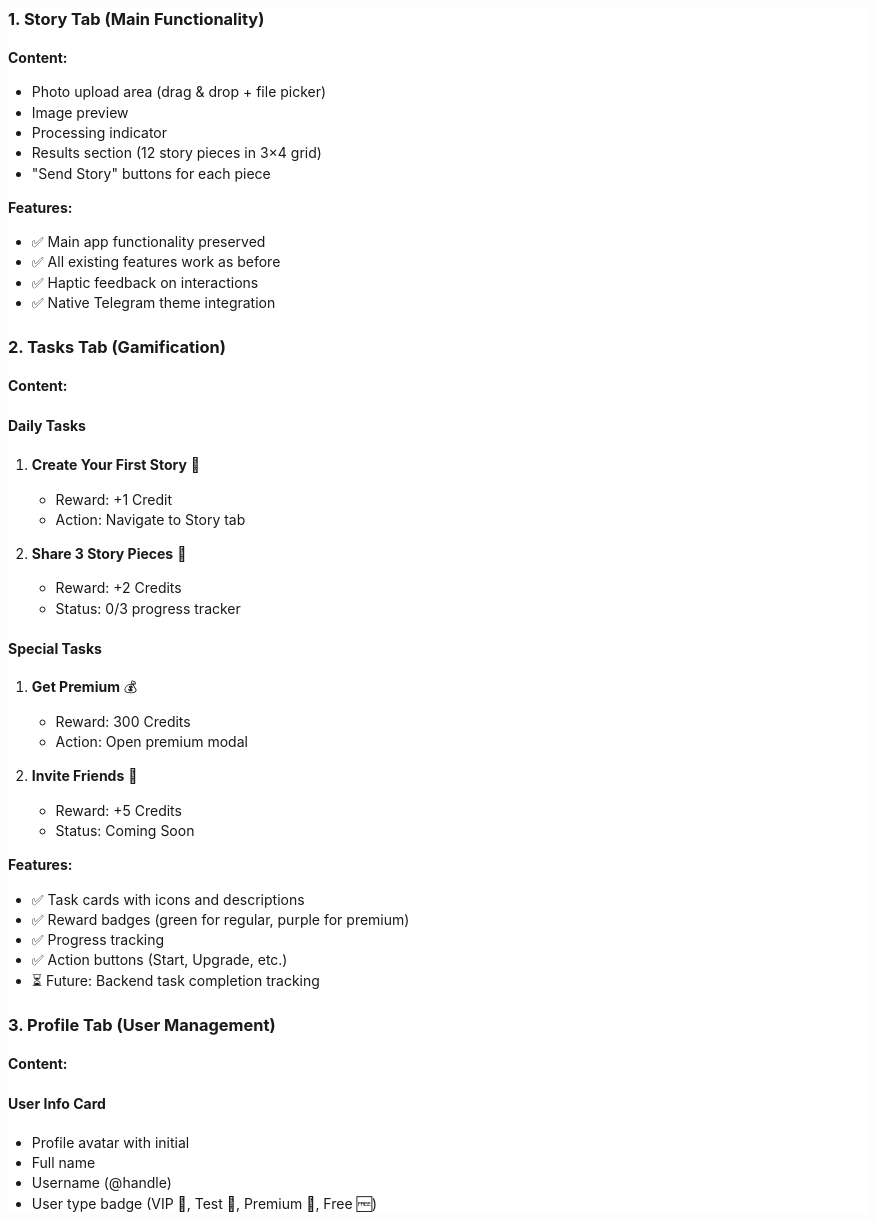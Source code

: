 ### 1. Story Tab (Main Functionality)

**Content:**
- Photo upload area (drag & drop + file picker)
- Image preview
- Processing indicator
- Results section (12 story pieces in 3×4 grid)
- "Send Story" buttons for each piece

**Features:**
- ✅ Main app functionality preserved
- ✅ All existing features work as before
- ✅ Haptic feedback on interactions
- ✅ Native Telegram theme integration

### 2. Tasks Tab (Gamification)

**Content:**

#### Daily Tasks
1. **Create Your First Story** 📸
   - Reward: +1 Credit
   - Action: Navigate to Story tab

2. **Share 3 Story Pieces** 🎨
   - Reward: +2 Credits
   - Status: 0/3 progress tracker

#### Special Tasks
1. **Get Premium** 💰
   - Reward: 300 Credits
   - Action: Open premium modal

2. **Invite Friends** 👥
   - Reward: +5 Credits
   - Status: Coming Soon

**Features:**
- ✅ Task cards with icons and descriptions
- ✅ Reward badges (green for regular, purple for premium)
- ✅ Progress tracking
- ✅ Action buttons (Start, Upgrade, etc.)
- ⏳ Future: Backend task completion tracking

### 3. Profile Tab (User Management)

**Content:**

#### User Info Card
- Profile avatar with initial
- Full name
- Username (@handle)
- User type badge (VIP 👑, Test 🧪, Premium 💎, Free 🆓)
